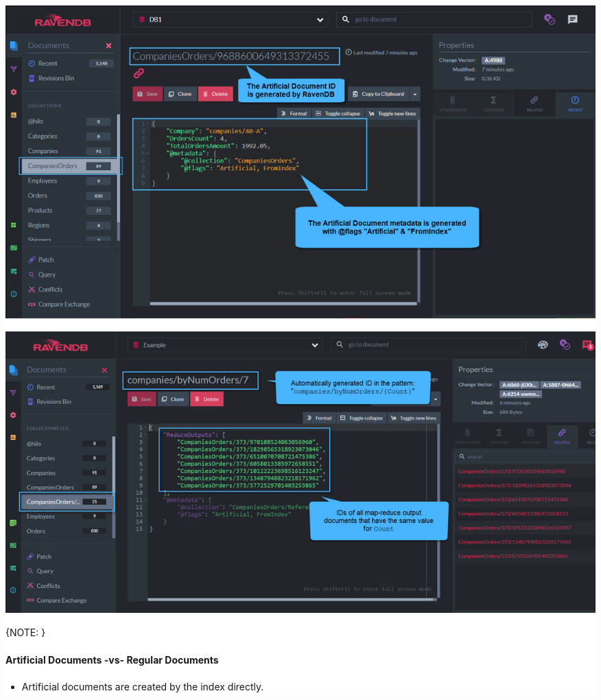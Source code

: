 ![Figure 6. An Artificial Document](images/create-map-reduce-index-6.png "An Artificial Document in the collection CompaniesOrders")

![Figure 7. A Reference Document](images/create-map-reduce-index-7.png "A Reference Document in the collection CompaniesOrders/Reference")

{NOTE: }
####  Artificial Documents -vs- Regular Documents  

* Artificial documents are created by the index directly.  

